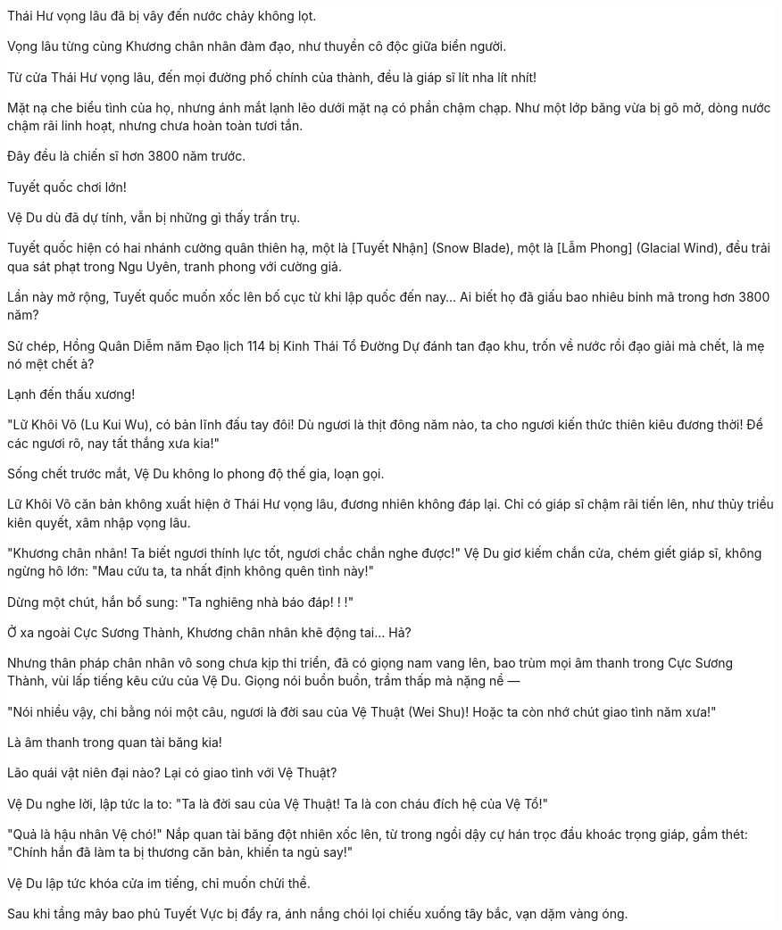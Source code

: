 Thái Hư vọng lâu đã bị vây đến nước chảy không lọt.

Vọng lâu từng cùng Khương chân nhân đàm đạo, như thuyền cô độc giữa biển người.

Từ cửa Thái Hư vọng lâu, đến mọi đường phố chính của thành, đều là giáp sĩ lít nha lít nhít!

Mặt nạ che biểu tình của họ, nhưng ánh mắt lạnh lẽo dưới mặt nạ có phần chậm chạp. Như một lớp băng vừa bị gõ mở, dòng nước chậm rãi linh hoạt, nhưng chưa hoàn toàn tươi tắn.

Đây đều là chiến sĩ hơn 3800 năm trước.

Tuyết quốc chơi lớn!

Vệ Du dù đã dự tính, vẫn bị những gì thấy trấn trụ.

Tuyết quốc hiện có hai nhánh cường quân thiên hạ, một là [Tuyết Nhận] (Snow Blade), một là [Lẫm Phong] (Glacial Wind), đều trải qua sát phạt trong Ngu Uyên, tranh phong với cường giả.

Lần này mở rộng, Tuyết quốc muốn xốc lên bố cục từ khi lập quốc đến nay… Ai biết họ đã giấu bao nhiêu binh mã trong hơn 3800 năm?

Sử chép, Hồng Quân Diễm năm Đạo lịch 114 bị Kinh Thái Tổ Đường Dự đánh tan đạo khu, trốn về nước rồi đạo giải mà chết, là mẹ nó mệt chết à?

Lạnh đến thấu xương!

"Lữ Khôi Võ (Lu Kui Wu), có bản lĩnh đấu tay đôi! Dù ngươi là thịt đông năm nào, ta cho ngươi kiến thức thiên kiêu đương thời! Để các ngươi rõ, nay tất thắng xưa kia!"

Sống chết trước mắt, Vệ Du không lo phong độ thế gia, loạn gọi.

Lữ Khôi Võ căn bản không xuất hiện ở Thái Hư vọng lâu, đương nhiên không đáp lại. Chỉ có giáp sĩ chậm rãi tiến lên, như thủy triều kiên quyết, xâm nhập vọng lâu.

"Khương chân nhân! Ta biết ngươi thính lực tốt, ngươi chắc chắn nghe được!" Vệ Du giơ kiếm chắn cửa, chém giết giáp sĩ, không ngừng hô lớn: "Mau cứu ta, ta nhất định không quên tình này!"

Dừng một chút, hắn bổ sung: "Ta nghiêng nhà báo đáp! ! !"

Ở xa ngoài Cực Sương Thành, Khương chân nhân khẽ động tai… Hả?

Nhưng thân pháp chân nhân vô song chưa kịp thi triển, đã có giọng nam vang lên, bao trùm mọi âm thanh trong Cực Sương Thành, vùi lấp tiếng kêu cứu của Vệ Du. Giọng nói buồn buồn, trầm thấp mà nặng nề —

"Nói nhiều vậy, chi bằng nói một câu, ngươi là đời sau của Vệ Thuật (Wei Shu)! Hoặc ta còn nhớ chút giao tình năm xưa!"

Là âm thanh trong quan tài băng kia!

Lão quái vật niên đại nào? Lại có giao tình với Vệ Thuật?

Vệ Du nghe lời, lập tức la to: "Ta là đời sau của Vệ Thuật! Ta là con cháu đích hệ của Vệ Tổ!"

"Quả là hậu nhân Vệ chó!" Nắp quan tài băng đột nhiên xốc lên, từ trong ngồi dậy cự hán trọc đầu khoác trọng giáp, gầm thét: "Chính hắn đã làm ta bị thương căn bản, khiến ta ngủ say!"

Vệ Du lập tức khóa cửa im tiếng, chỉ muốn chửi thề.

Sau khi tầng mây bao phủ Tuyết Vực bị đẩy ra, ánh nắng chói lọi chiếu xuống tây bắc, vạn dặm vàng óng.
